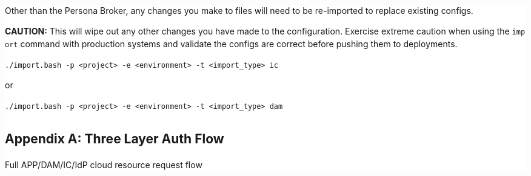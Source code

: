 Other than the Persona Broker, any changes you make to files will need to be
re-imported to replace existing configs.

**CAUTION:** This will wipe out any other changes you have made to the
configuration. Exercise extreme caution when using the `import` command with
production systems and validate the configs are correct before pushing them to
deployments.

```
./import.bash -p <project> -e <environment> -t <import_type> ic
```

or

```
./import.bash -p <project> -e <environment> -t <import_type> dam
```

## Appendix A: Three Layer Auth Flow

Full APP/DAM/IC/IdP cloud resource request flow

